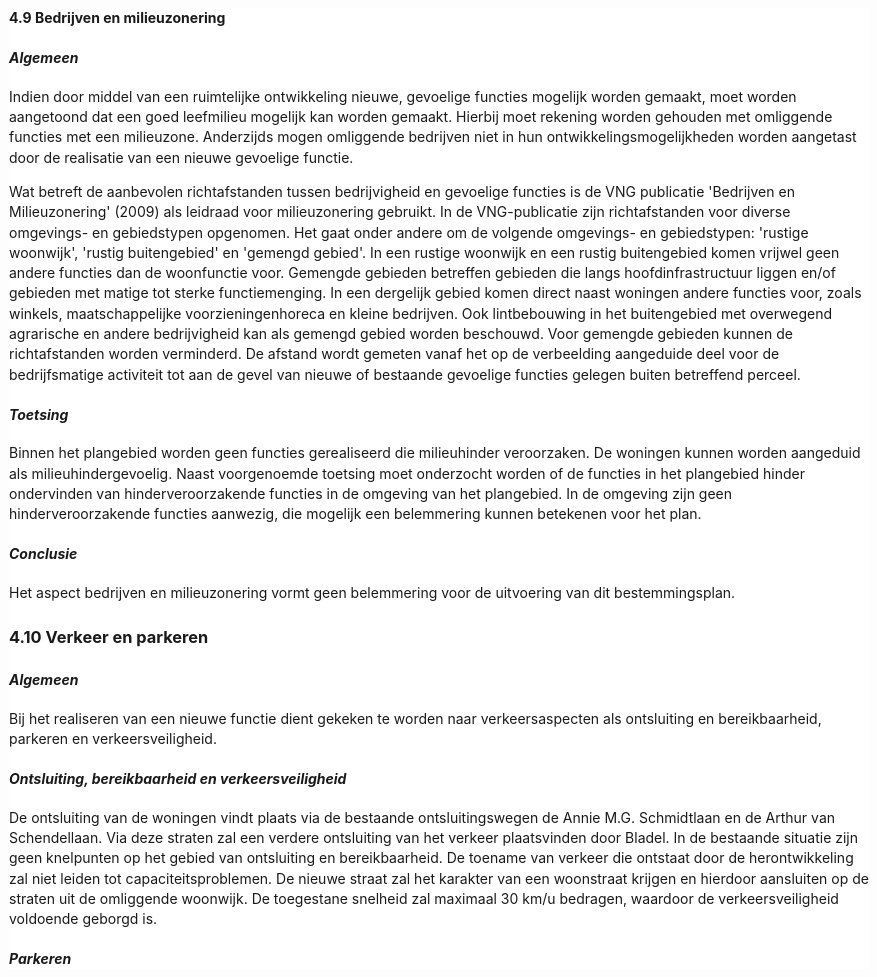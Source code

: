 #### **4.9 Bedrijven en milieuzonering**

#### *Algemeen*

Indien door middel van een ruimtelijke ontwikkeling nieuwe, gevoelige functies mogelijk worden gemaakt, moet worden aangetoond dat een goed leefmilieu mogelijk kan worden gemaakt. Hierbij moet rekening worden gehouden met omliggende functies met een milieuzone. Anderzijds mogen omliggende bedrijven niet in hun ontwikkelingsmogelijkheden worden aangetast door de realisatie van een nieuwe gevoelige functie.

Wat betreft de aanbevolen richtafstanden tussen bedrijvigheid en gevoelige functies is de VNG publicatie 'Bedrijven en Milieuzonering' (2009) als leidraad voor milieuzonering gebruikt. In de VNG-publicatie zijn richtafstanden voor diverse omgevings- en gebiedstypen opgenomen. Het gaat onder andere om de volgende omgevings- en gebiedstypen: 'rustige woonwijk', 'rustig buitengebied' en 'gemengd gebied'. In een rustige woonwijk en een rustig buitengebied komen vrijwel geen andere functies dan de woonfunctie voor. Gemengde gebieden betreffen gebieden die langs hoofdinfrastructuur liggen en/of gebieden met matige tot sterke functiemenging. In een dergelijk gebied komen direct naast woningen andere functies voor, zoals winkels, maatschappelijke voorzieningenhoreca en kleine bedrijven. Ook lintbebouwing in het buitengebied met overwegend agrarische en andere bedrijvigheid kan als gemengd gebied worden beschouwd. Voor gemengde gebieden kunnen de richtafstanden worden verminderd. De afstand wordt gemeten vanaf het op de verbeelding aangeduide deel voor de bedrijfsmatige activiteit tot aan de gevel van nieuwe of bestaande gevoelige functies gelegen buiten betreffend perceel.

#### *Toetsing*

Binnen het plangebied worden geen functies gerealiseerd die milieuhinder veroorzaken. De woningen kunnen worden aangeduid als milieuhindergevoelig. Naast voorgenoemde toetsing moet onderzocht worden of de functies in het plangebied hinder ondervinden van hinderveroorzakende functies in de omgeving van het plangebied. In de omgeving zijn geen hinderveroorzakende functies aanwezig, die mogelijk een belemmering kunnen betekenen voor het plan.

#### *Conclusie*

Het aspect bedrijven en milieuzonering vormt geen belemmering voor de uitvoering van dit bestemmingsplan.

### **4.10 Verkeer en parkeren**

#### *Algemeen*

Bij het realiseren van een nieuwe functie dient gekeken te worden naar verkeersaspecten als ontsluiting en bereikbaarheid, parkeren en verkeersveiligheid.

#### *Ontsluiting, bereikbaarheid en verkeersveiligheid*

De ontsluiting van de woningen vindt plaats via de bestaande ontsluitingswegen de Annie M.G. Schmidtlaan en de Arthur van Schendellaan. Via deze straten zal een verdere ontsluiting van het verkeer plaatsvinden door Bladel. In de bestaande situatie zijn geen knelpunten op het gebied van ontsluiting en bereikbaarheid. De toename van verkeer die ontstaat door de herontwikkeling zal niet leiden tot capaciteitsproblemen. De nieuwe straat zal het karakter van een woonstraat krijgen en hierdoor aansluiten op de straten uit de omliggende woonwijk. De toegestane snelheid zal maximaal 30 km/u bedragen, waardoor de verkeersveiligheid voldoende geborgd is.

#### *Parkeren*
